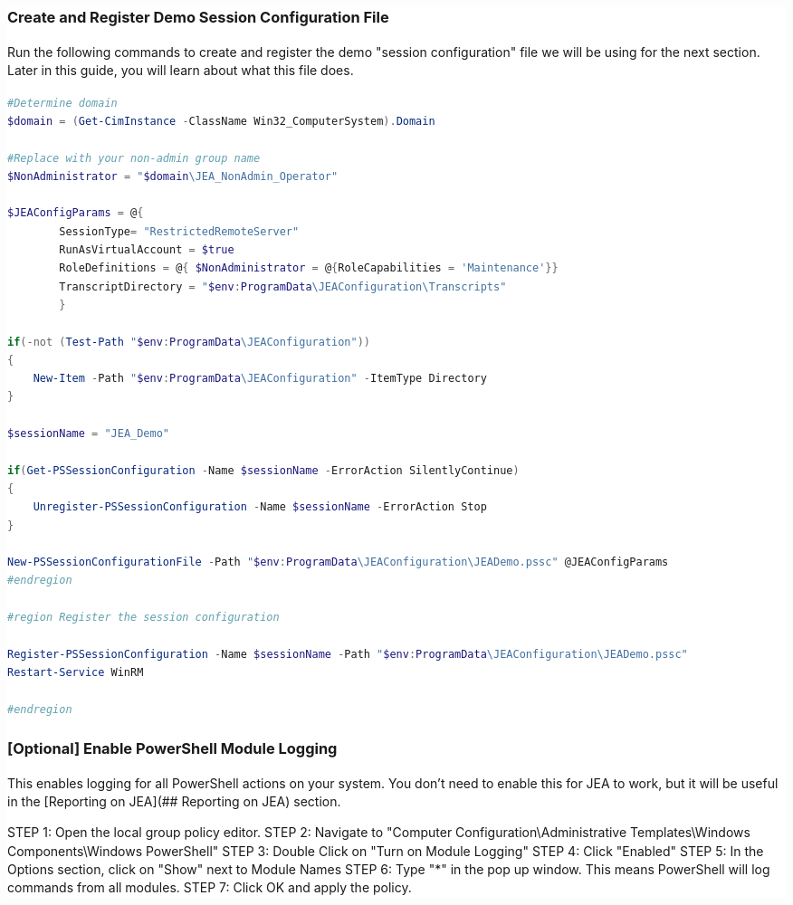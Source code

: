 ### Create and Register Demo Session Configuration File
Run the following commands to create and register the demo "session configuration" file we will be using for the next section.  Later in this guide, you will learn about what this file does.

```PowerShell
#Determine domain
$domain = (Get-CimInstance -ClassName Win32_ComputerSystem).Domain

#Replace with your non-admin group name
$NonAdministrator = "$domain\JEA_NonAdmin_Operator"

$JEAConfigParams = @{
        SessionType= "RestrictedRemoteServer" 
        RunAsVirtualAccount = $true
        RoleDefinitions = @{ $NonAdministrator = @{RoleCapabilities = 'Maintenance'}}
        TranscriptDirectory = "$env:ProgramData\JEAConfiguration\Transcripts"
        }
     
if(-not (Test-Path "$env:ProgramData\JEAConfiguration"))
{
    New-Item -Path "$env:ProgramData\JEAConfiguration" -ItemType Directory
}

$sessionName = "JEA_Demo"

if(Get-PSSessionConfiguration -Name $sessionName -ErrorAction SilentlyContinue)
{
    Unregister-PSSessionConfiguration -Name $sessionName -ErrorAction Stop
}

New-PSSessionConfigurationFile -Path "$env:ProgramData\JEAConfiguration\JEADemo.pssc" @JEAConfigParams
#endregion

#region Register the session configuration

Register-PSSessionConfiguration -Name $sessionName -Path "$env:ProgramData\JEAConfiguration\JEADemo.pssc"
Restart-Service WinRM 

#endregion
```
 
### [Optional] Enable PowerShell Module Logging
This enables logging for all PowerShell actions on your system.  You don’t need to enable this for JEA to work, but it will be useful in the [Reporting on JEA](## Reporting on JEA) section.

STEP 1: Open the local group policy editor. 
STEP 2: Navigate to "Computer Configuration\Administrative Templates\Windows Components\Windows PowerShell"
STEP 3: Double Click on "Turn on Module Logging"
STEP 4: Click "Enabled"
STEP 5: In the Options section, click on "Show" next to Module Names
STEP 6: Type "*" in the pop up window.  This means PowerShell will log commands from all modules.
STEP 7: Click OK and apply the policy.
